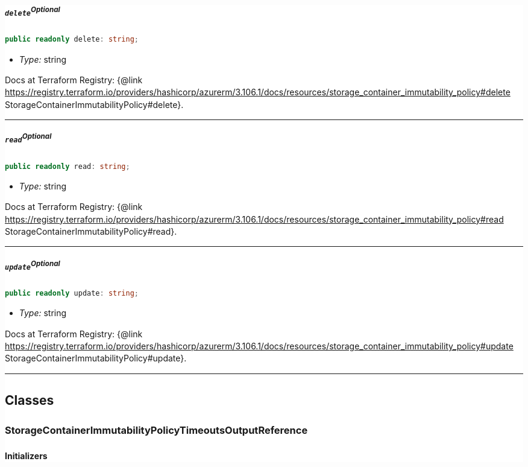 ##### `delete`<sup>Optional</sup> <a name="delete" id="@cdktf/provider-azurerm.storageContainerImmutabilityPolicy.StorageContainerImmutabilityPolicyTimeouts.property.delete"></a>

```typescript
public readonly delete: string;
```

- *Type:* string

Docs at Terraform Registry: {@link https://registry.terraform.io/providers/hashicorp/azurerm/3.106.1/docs/resources/storage_container_immutability_policy#delete StorageContainerImmutabilityPolicy#delete}.

---

##### `read`<sup>Optional</sup> <a name="read" id="@cdktf/provider-azurerm.storageContainerImmutabilityPolicy.StorageContainerImmutabilityPolicyTimeouts.property.read"></a>

```typescript
public readonly read: string;
```

- *Type:* string

Docs at Terraform Registry: {@link https://registry.terraform.io/providers/hashicorp/azurerm/3.106.1/docs/resources/storage_container_immutability_policy#read StorageContainerImmutabilityPolicy#read}.

---

##### `update`<sup>Optional</sup> <a name="update" id="@cdktf/provider-azurerm.storageContainerImmutabilityPolicy.StorageContainerImmutabilityPolicyTimeouts.property.update"></a>

```typescript
public readonly update: string;
```

- *Type:* string

Docs at Terraform Registry: {@link https://registry.terraform.io/providers/hashicorp/azurerm/3.106.1/docs/resources/storage_container_immutability_policy#update StorageContainerImmutabilityPolicy#update}.

---

## Classes <a name="Classes" id="Classes"></a>

### StorageContainerImmutabilityPolicyTimeoutsOutputReference <a name="StorageContainerImmutabilityPolicyTimeoutsOutputReference" id="@cdktf/provider-azurerm.storageContainerImmutabilityPolicy.StorageContainerImmutabilityPolicyTimeoutsOutputReference"></a>

#### Initializers <a name="Initializers" id="@cdktf/provider-azurerm.storageContainerImmutabilityPolicy.StorageContainerImmutabilityPolicyTimeoutsOutputReference.Initializer"></a>
